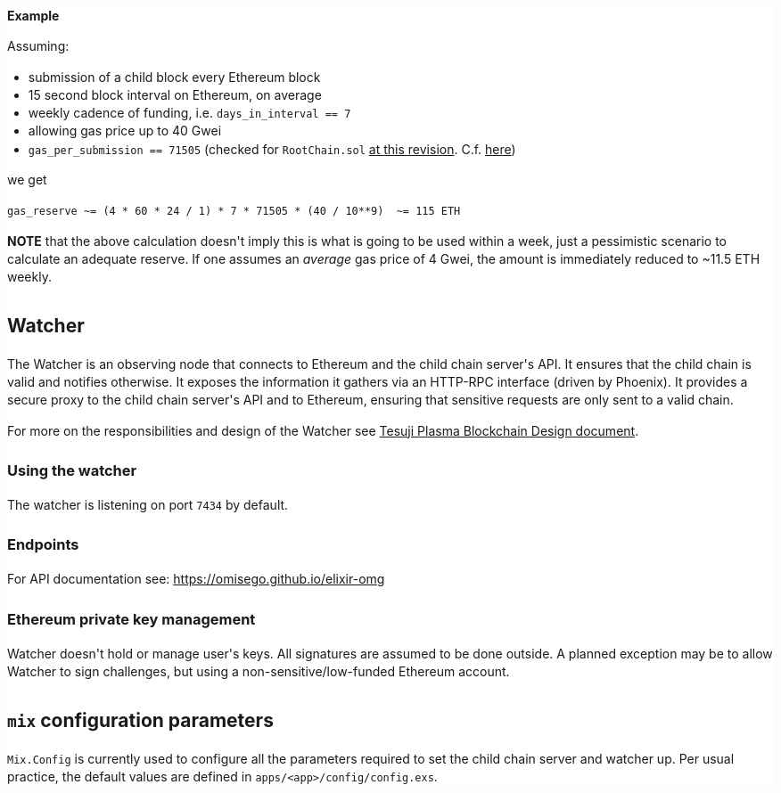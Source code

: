 **Example**

Assuming:
- submission of a child block every Ethereum block
- 15 second block interval on Ethereum, on average
- weekly cadence of funding, i.e. `days_in_interval == 7`
- allowing gas price up to 40 Gwei
- `gas_per_submission == 71505` (checked for `RootChain.sol` [at this revision](https://github.com/omisego/plasma-contracts/commit/50653d52169a01a7d7d0b9e2e4e3c4a4b904f128).
C.f. [here](https://rinkeby.etherscan.io/tx/0x1a79fdfa310f91625d93e25139e15299b4ab272ae504c56b5798a018f6f4dc7b))

we get
```
gas_reserve ~= (4 * 60 * 24 / 1) * 7 * 71505 * (40 / 10**9)  ~= 115 ETH
```

**NOTE** that the above calculation doesn't imply this is what is going to be used within a week, just a pessimistic scenario to calculate an adequate reserve.
If one assumes an _average_ gas price of 4 Gwei, the amount is immediately reduced to ~11.5 ETH weekly.

## Watcher

The Watcher is an observing node that connects to Ethereum and the child chain server's API.
It ensures that the child chain is valid and notifies otherwise.
It exposes the information it gathers via an HTTP-RPC interface (driven by Phoenix).
It provides a secure proxy to the child chain server's API and to Ethereum, ensuring that sensitive requests are only sent to a valid chain.

For more on the responsibilities and design of the Watcher see [Tesuji Plasma Blockchain Design document](docs/tesuji_blockchain_design.md).

### Using the watcher

The watcher is listening on port `7434` by default.

### Endpoints

For API documentation see: https://omisego.github.io/elixir-omg

### Ethereum private key management

Watcher doesn't hold or manage user's keys.
All signatures are assumed to be done outside.
A planned exception may be to allow Watcher to sign challenges, but using a non-sensitive/low-funded Ethereum account.

## `mix` configuration parameters

`Mix.Config` is currently used to configure all the parameters required to set the child chain server and watcher up.
Per usual practice, the default values are defined in `apps/<app>/config/config.exs`.
